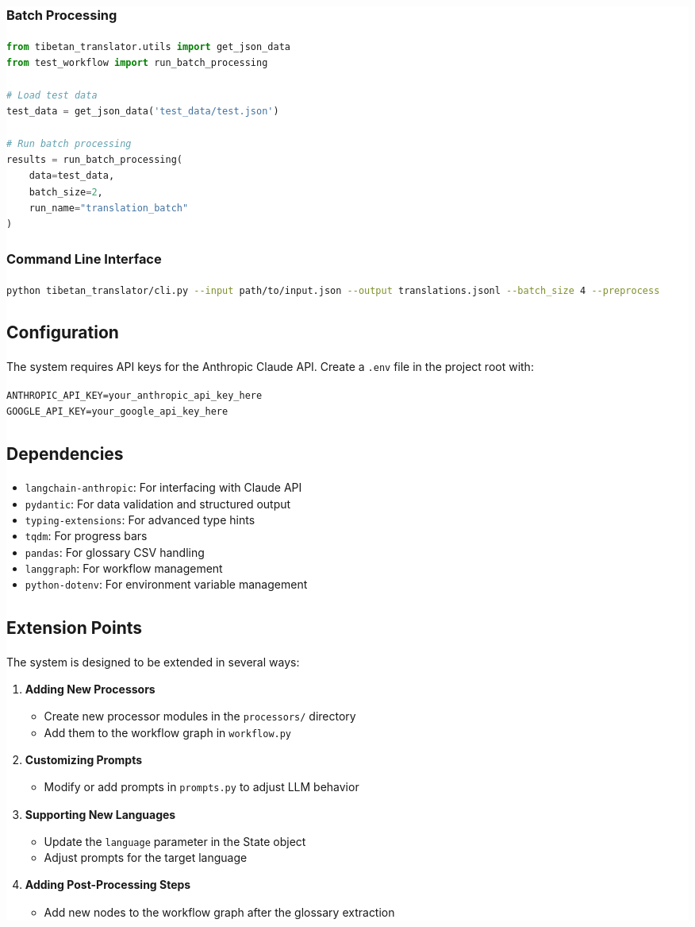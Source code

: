 ### Batch Processing

```python
from tibetan_translator.utils import get_json_data
from test_workflow import run_batch_processing

# Load test data
test_data = get_json_data('test_data/test.json')

# Run batch processing
results = run_batch_processing(
    data=test_data,
    batch_size=2,
    run_name="translation_batch"
)
```

### Command Line Interface

```bash
python tibetan_translator/cli.py --input path/to/input.json --output translations.jsonl --batch_size 4 --preprocess
```

## Configuration

The system requires API keys for the Anthropic Claude API. Create a `.env` file in the project root with:

```
ANTHROPIC_API_KEY=your_anthropic_api_key_here
GOOGLE_API_KEY=your_google_api_key_here
```

## Dependencies

- `langchain-anthropic`: For interfacing with Claude API
- `pydantic`: For data validation and structured output
- `typing-extensions`: For advanced type hints
- `tqdm`: For progress bars
- `pandas`: For glossary CSV handling
- `langgraph`: For workflow management
- `python-dotenv`: For environment variable management

## Extension Points

The system is designed to be extended in several ways:

1. **Adding New Processors**
   - Create new processor modules in the `processors/` directory
   - Add them to the workflow graph in `workflow.py`

2. **Customizing Prompts**
   - Modify or add prompts in `prompts.py` to adjust LLM behavior

3. **Supporting New Languages**
   - Update the `language` parameter in the State object
   - Adjust prompts for the target language

4. **Adding Post-Processing Steps**
   - Add new nodes to the workflow graph after the glossary extraction